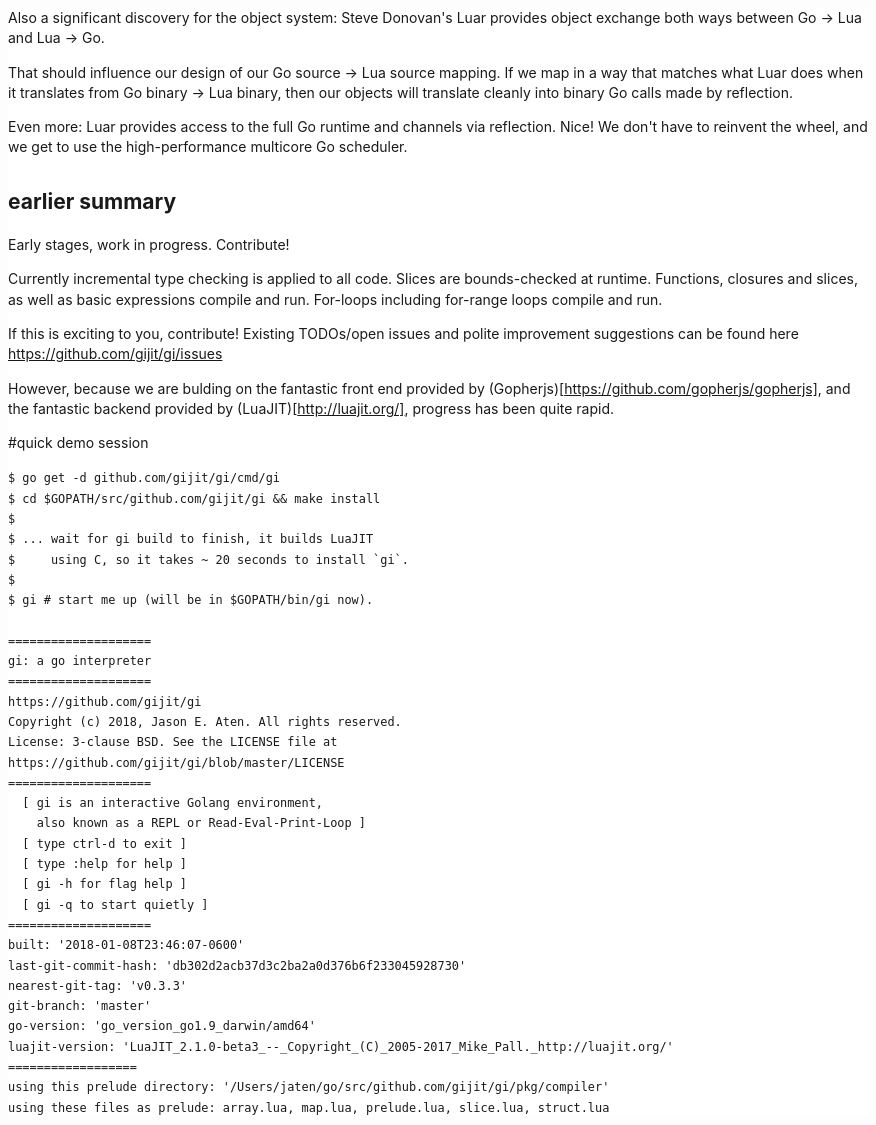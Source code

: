 Also a significant discovery for the object system: Steve Donovan's Luar
provides object exchange both ways between Go -> Lua and Lua -> Go.

That should influence our design of our Go source -> Lua source mapping. If we
map in a way that matches what Luar does when it translates from
Go binary -> Lua binary, then our objects will translate cleanly
into binary Go calls made by reflection.

Even more: Luar provides access to the full Go runtime and channels
via reflection. Nice! We don't have to reinvent the wheel, and we
get to use the high-performance multicore Go scheduler.


earlier summary
-----
Early stages, work in progress. Contribute!

Currently incremental type checking is applied
to all code. Slices are bounds-checked at runtime.
Functions, closures and slices, as well as
basic expressions compile and run. For-loops
including for-range loops compile and run.

If this is exciting to
you, contribute! Existing TODOs/open issues and polite improvement
suggestions can be found here
https://github.com/gijit/gi/issues

However, because we are bulding on the fantastic
front end provided by (Gopherjs)[https://github.com/gopherjs/gopherjs], and the fantastic
backend provided by (LuaJIT)[http://luajit.org/], progress has been
quite rapid.


#quick demo session
~~~
$ go get -d github.com/gijit/gi/cmd/gi
$ cd $GOPATH/src/github.com/gijit/gi && make install
$
$ ... wait for gi build to finish, it builds LuaJIT
$     using C, so it takes ~ 20 seconds to install `gi`.
$
$ gi # start me up (will be in $GOPATH/bin/gi now).

====================
gi: a go interpreter
====================
https://github.com/gijit/gi
Copyright (c) 2018, Jason E. Aten. All rights reserved.
License: 3-clause BSD. See the LICENSE file at
https://github.com/gijit/gi/blob/master/LICENSE
====================
  [ gi is an interactive Golang environment,
    also known as a REPL or Read-Eval-Print-Loop ]
  [ type ctrl-d to exit ]
  [ type :help for help ]
  [ gi -h for flag help ]
  [ gi -q to start quietly ]
====================
built: '2018-01-08T23:46:07-0600'
last-git-commit-hash: 'db302d2acb37d3c2ba2a0d376b6f233045928730'
nearest-git-tag: 'v0.3.3'
git-branch: 'master'
go-version: 'go_version_go1.9_darwin/amd64'
luajit-version: 'LuaJIT_2.1.0-beta3_--_Copyright_(C)_2005-2017_Mike_Pall._http://luajit.org/'
==================
using this prelude directory: '/Users/jaten/go/src/github.com/gijit/gi/pkg/compiler'
using these files as prelude: array.lua, map.lua, prelude.lua, slice.lua, struct.lua
~~~